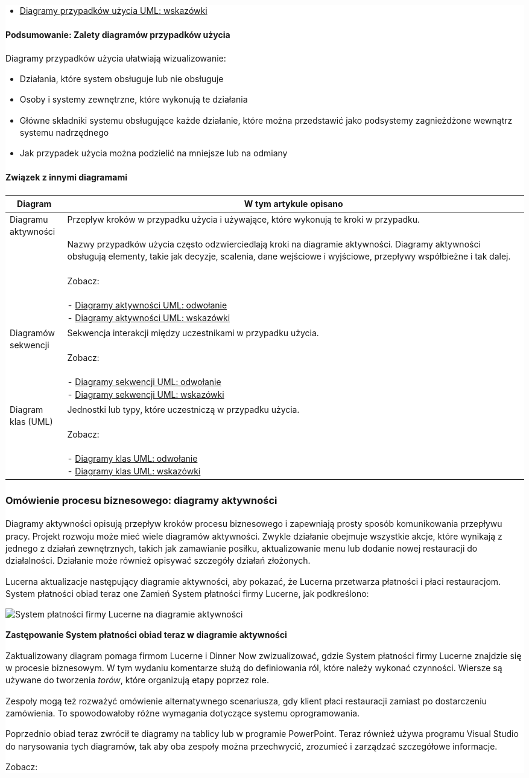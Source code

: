 -   [Diagramy przypadków użycia UML: wskazówki](../modeling/uml-use-case-diagrams-guidelines.md)  
  
#### <a name="summary-strengths-of-use-case-diagrams"></a>Podsumowanie: Zalety diagramów przypadków użycia  
 Diagramy przypadków użycia ułatwiają wizualizowanie:  
  
-   Działania, które system obsługuje lub nie obsługuje  
  
-   Osoby i systemy zewnętrzne, które wykonują te działania  
  
-   Główne składniki systemu obsługujące każde działanie, które można przedstawić jako podsystemy zagnieżdżone wewnątrz systemu nadrzędnego  
  
-   Jak przypadek użycia można podzielić na mniejsze lub na odmiany  
  
#### <a name="relationship-to-other-diagrams"></a>Związek z innymi diagramami  
  
|**Diagram**|**W tym artykule opisano**|  
|-----------------|-------------------|  
|Diagramu aktywności|Przepływ kroków w przypadku użycia i używające, które wykonują te kroki w przypadku.<br /><br /> Nazwy przypadków użycia często odzwierciedlają kroki na diagramie aktywności. Diagramy aktywności obsługują elementy, takie jak decyzje, scalenia, dane wejściowe i wyjściowe, przepływy współbieżne i tak dalej.<br /><br /> Zobacz:<br /><br /> -   [Diagramy aktywności UML: odwołanie](../modeling/uml-activity-diagrams-reference.md)<br />-   [Diagramy aktywności UML: wskazówki](../modeling/uml-activity-diagrams-guidelines.md)|  
|Diagramów sekwencji|Sekwencja interakcji między uczestnikami w przypadku użycia.<br /><br /> Zobacz:<br /><br /> -   [Diagramy sekwencji UML: odwołanie](../modeling/uml-sequence-diagrams-reference.md)<br />-   [Diagramy sekwencji UML: wskazówki](../modeling/uml-sequence-diagrams-guidelines.md)|  
|Diagram klas (UML)|Jednostki lub typy, które uczestniczą w przypadku użycia.<br /><br /> Zobacz:<br /><br /> -   [Diagramy klas UML: odwołanie](../modeling/uml-class-diagrams-reference.md)<br />-   [Diagramy klas UML: wskazówki](../modeling/uml-class-diagrams-guidelines.md)|  
  
###  <a name="UnderstandActivities"></a> Omówienie procesu biznesowego: diagramy aktywności  
 Diagramy aktywności opisują przepływ kroków procesu biznesowego i zapewniają prosty sposób komunikowania przepływu pracy. Projekt rozwoju może mieć wiele diagramów aktywności. Zwykle działanie obejmuje wszystkie akcje, które wynikają z jednego z działań zewnętrznych, takich jak zamawianie posiłku, aktualizowanie menu lub dodanie nowej restauracji do działalności. Działanie może również opisywać szczegóły działań złożonych.  
  
 Lucerna aktualizacje następujący diagramie aktywności, aby pokazać, że Lucerna przetwarza płatności i płaci restauracjom. System płatności obiad teraz one Zamień System płatności firmy Lucerne, jak podkreślono:  
  
 ![System płatności firmy Lucerne na diagramie aktywności](../modeling/media/uml-lucerne.png "UML_Lucerne")  
  
 **Zastępowanie System płatności obiad teraz w diagramie aktywności**  
  
 Zaktualizowany diagram pomaga firmom Lucerne i Dinner Now zwizualizować, gdzie System płatności firmy Lucerne znajdzie się w procesie biznesowym. W tym wydaniu komentarze służą do definiowania ról, które należy wykonać czynności. Wiersze są używane do tworzenia *torów*, które organizują etapy poprzez role.  
  
 Zespoły mogą też rozważyć omówienie alternatywnego scenariusza, gdy klient płaci restauracji zamiast po dostarczeniu zamówienia. To spowodowałoby różne wymagania dotyczące systemu oprogramowania.  
  
 Poprzednio obiad teraz zwrócił te diagramy na tablicy lub w programie PowerPoint. Teraz również używa programu Visual Studio do narysowania tych diagramów, tak aby oba zespoły można przechwycić, zrozumieć i zarządzać szczegółowe informacje.  
  
 Zobacz:  
  